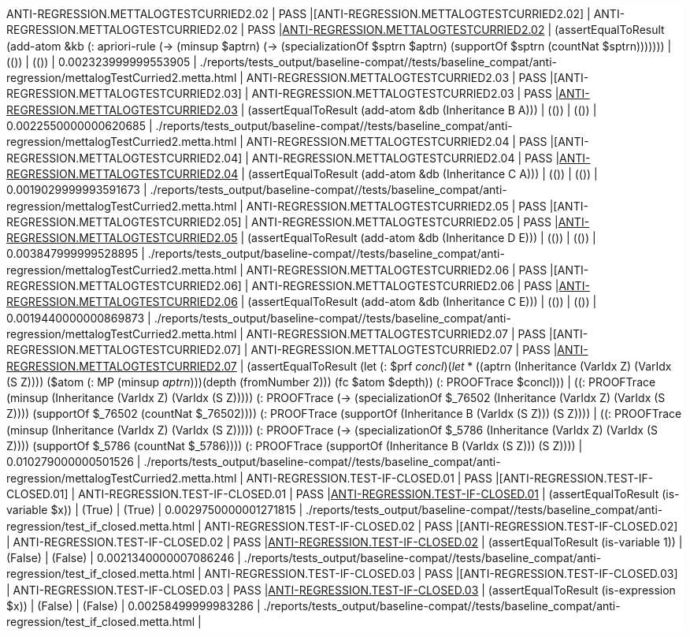 ANTI-REGRESSION.METTALOGTESTCURRIED2.02 | PASS |[ANTI-REGRESSION.METTALOGTESTCURRIED2.02] | ANTI-REGRESSION.METTALOGTESTCURRIED2.02 | PASS |[ANTI-REGRESSION.METTALOGTESTCURRIED2.02](https://trueagi-io.github.io/metta-wam/./reports/tests_output/baseline-compat//tests/baseline_compat/anti-regression/mettalogTestCurried2.metta.html#ANTI-REGRESSION.METTALOGTESTCURRIED2.02) | (assertEqualToResult (add-atom &kb (: apriori-rule (-> (minsup $aptrn) (-> (specializationOf $sptrn $aptrn) (supportOf $sptrn (countNat $sptrn))))))) | (()) | (()) | 0.002323999999553905 | ./reports/tests_output/baseline-compat//tests/baseline_compat/anti-regression/mettalogTestCurried2.metta.html |
ANTI-REGRESSION.METTALOGTESTCURRIED2.03 | PASS |[ANTI-REGRESSION.METTALOGTESTCURRIED2.03] | ANTI-REGRESSION.METTALOGTESTCURRIED2.03 | PASS |[ANTI-REGRESSION.METTALOGTESTCURRIED2.03](https://trueagi-io.github.io/metta-wam/./reports/tests_output/baseline-compat//tests/baseline_compat/anti-regression/mettalogTestCurried2.metta.html#ANTI-REGRESSION.METTALOGTESTCURRIED2.03) | (assertEqualToResult (add-atom &db (Inheritance B A))) | (()) | (()) | 0.0022550000000620685 | ./reports/tests_output/baseline-compat//tests/baseline_compat/anti-regression/mettalogTestCurried2.metta.html |
ANTI-REGRESSION.METTALOGTESTCURRIED2.04 | PASS |[ANTI-REGRESSION.METTALOGTESTCURRIED2.04] | ANTI-REGRESSION.METTALOGTESTCURRIED2.04 | PASS |[ANTI-REGRESSION.METTALOGTESTCURRIED2.04](https://trueagi-io.github.io/metta-wam/./reports/tests_output/baseline-compat//tests/baseline_compat/anti-regression/mettalogTestCurried2.metta.html#ANTI-REGRESSION.METTALOGTESTCURRIED2.04) | (assertEqualToResult (add-atom &db (Inheritance C A))) | (()) | (()) | 0.0019029999993591673 | ./reports/tests_output/baseline-compat//tests/baseline_compat/anti-regression/mettalogTestCurried2.metta.html |
ANTI-REGRESSION.METTALOGTESTCURRIED2.05 | PASS |[ANTI-REGRESSION.METTALOGTESTCURRIED2.05] | ANTI-REGRESSION.METTALOGTESTCURRIED2.05 | PASS |[ANTI-REGRESSION.METTALOGTESTCURRIED2.05](https://trueagi-io.github.io/metta-wam/./reports/tests_output/baseline-compat//tests/baseline_compat/anti-regression/mettalogTestCurried2.metta.html#ANTI-REGRESSION.METTALOGTESTCURRIED2.05) | (assertEqualToResult (add-atom &db (Inheritance D E))) | (()) | (()) | 0.003847999999528895 | ./reports/tests_output/baseline-compat//tests/baseline_compat/anti-regression/mettalogTestCurried2.metta.html |
ANTI-REGRESSION.METTALOGTESTCURRIED2.06 | PASS |[ANTI-REGRESSION.METTALOGTESTCURRIED2.06] | ANTI-REGRESSION.METTALOGTESTCURRIED2.06 | PASS |[ANTI-REGRESSION.METTALOGTESTCURRIED2.06](https://trueagi-io.github.io/metta-wam/./reports/tests_output/baseline-compat//tests/baseline_compat/anti-regression/mettalogTestCurried2.metta.html#ANTI-REGRESSION.METTALOGTESTCURRIED2.06) | (assertEqualToResult (add-atom &db (Inheritance C E))) | (()) | (()) | 0.0019440000000869873 | ./reports/tests_output/baseline-compat//tests/baseline_compat/anti-regression/mettalogTestCurried2.metta.html |
ANTI-REGRESSION.METTALOGTESTCURRIED2.07 | PASS |[ANTI-REGRESSION.METTALOGTESTCURRIED2.07] | ANTI-REGRESSION.METTALOGTESTCURRIED2.07 | PASS |[ANTI-REGRESSION.METTALOGTESTCURRIED2.07](https://trueagi-io.github.io/metta-wam/./reports/tests_output/baseline-compat//tests/baseline_compat/anti-regression/mettalogTestCurried2.metta.html#ANTI-REGRESSION.METTALOGTESTCURRIED2.07) | (assertEqualToResult (let (: $prf $concl) (let* (($aptrn (Inheritance (VarIdx Z) (VarIdx (S Z)))) ($atom (: MP (minsup $aptrn))) ($depth (fromNumber 2))) (fc $atom $depth)) (: PROOFTrace $concl))) | ((: PROOFTrace (minsup (Inheritance (VarIdx Z) (VarIdx (S Z))))) (: PROOFTrace (-> (specializationOf $_76502 (Inheritance (VarIdx Z) (VarIdx (S Z)))) (supportOf $_76502 (countNat $_76502)))) (: PROOFTrace (supportOf (Inheritance B (VarIdx (S Z))) (S Z)))) | ((: PROOFTrace (minsup (Inheritance (VarIdx Z) (VarIdx (S Z))))) (: PROOFTrace (-> (specializationOf $_5786 (Inheritance (VarIdx Z) (VarIdx (S Z)))) (supportOf $_5786 (countNat $_5786)))) (: PROOFTrace (supportOf (Inheritance B (VarIdx (S Z))) (S Z)))) | 0.010279000000501526 | ./reports/tests_output/baseline-compat//tests/baseline_compat/anti-regression/mettalogTestCurried2.metta.html |
ANTI-REGRESSION.TEST-IF-CLOSED.01 | PASS |[ANTI-REGRESSION.TEST-IF-CLOSED.01] | ANTI-REGRESSION.TEST-IF-CLOSED.01 | PASS |[ANTI-REGRESSION.TEST-IF-CLOSED.01](https://trueagi-io.github.io/metta-wam/./reports/tests_output/baseline-compat//tests/baseline_compat/anti-regression/test_if_closed.metta.html#ANTI-REGRESSION.TEST-IF-CLOSED.01) | (assertEqualToResult (is-variable $x)) | (True) | (True) | 0.0029750000001271815 | ./reports/tests_output/baseline-compat//tests/baseline_compat/anti-regression/test_if_closed.metta.html |
ANTI-REGRESSION.TEST-IF-CLOSED.02 | PASS |[ANTI-REGRESSION.TEST-IF-CLOSED.02] | ANTI-REGRESSION.TEST-IF-CLOSED.02 | PASS |[ANTI-REGRESSION.TEST-IF-CLOSED.02](https://trueagi-io.github.io/metta-wam/./reports/tests_output/baseline-compat//tests/baseline_compat/anti-regression/test_if_closed.metta.html#ANTI-REGRESSION.TEST-IF-CLOSED.02) | (assertEqualToResult (is-variable 1)) | (False) | (False) | 0.0021340000007086246 | ./reports/tests_output/baseline-compat//tests/baseline_compat/anti-regression/test_if_closed.metta.html |
ANTI-REGRESSION.TEST-IF-CLOSED.03 | PASS |[ANTI-REGRESSION.TEST-IF-CLOSED.03] | ANTI-REGRESSION.TEST-IF-CLOSED.03 | PASS |[ANTI-REGRESSION.TEST-IF-CLOSED.03](https://trueagi-io.github.io/metta-wam/./reports/tests_output/baseline-compat//tests/baseline_compat/anti-regression/test_if_closed.metta.html#ANTI-REGRESSION.TEST-IF-CLOSED.03) | (assertEqualToResult (is-expression $x)) | (False) | (False) | 0.00258499999983286 | ./reports/tests_output/baseline-compat//tests/baseline_compat/anti-regression/test_if_closed.metta.html |
